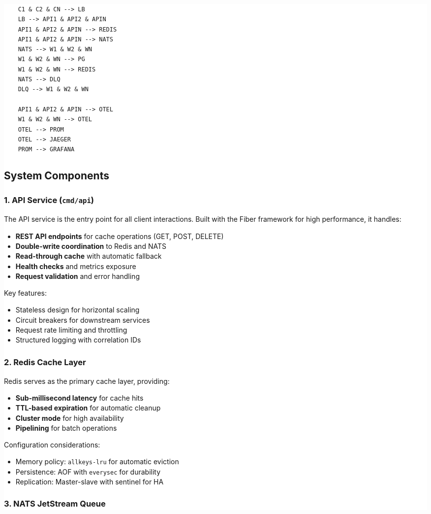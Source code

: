 ```mermaid
    C1 & C2 & CN --> LB
    LB --> API1 & API2 & APIN
    API1 & API2 & APIN --> REDIS
    API1 & API2 & APIN --> NATS
    NATS --> W1 & W2 & WN
    W1 & W2 & WN --> PG
    W1 & W2 & WN --> REDIS
    NATS --> DLQ
    DLQ --> W1 & W2 & WN
    
    API1 & API2 & APIN --> OTEL
    W1 & W2 & WN --> OTEL
    OTEL --> PROM
    OTEL --> JAEGER
    PROM --> GRAFANA
```

## System Components

### 1. API Service (`cmd/api`)

The API service is the entry point for all client interactions. Built with the Fiber framework for high performance, it handles:

- **REST API endpoints** for cache operations (GET, POST, DELETE)
- **Double-write coordination** to Redis and NATS
- **Read-through cache** with automatic fallback
- **Health checks** and metrics exposure
- **Request validation** and error handling

Key features:
- Stateless design for horizontal scaling
- Circuit breakers for downstream services
- Request rate limiting and throttling
- Structured logging with correlation IDs

### 2. Redis Cache Layer

Redis serves as the primary cache layer, providing:

- **Sub-millisecond latency** for cache hits
- **TTL-based expiration** for automatic cleanup
- **Cluster mode** for high availability
- **Pipelining** for batch operations

Configuration considerations:
- Memory policy: `allkeys-lru` for automatic eviction
- Persistence: AOF with `everysec` for durability
- Replication: Master-slave with sentinel for HA

### 3. NATS JetStream Queue
